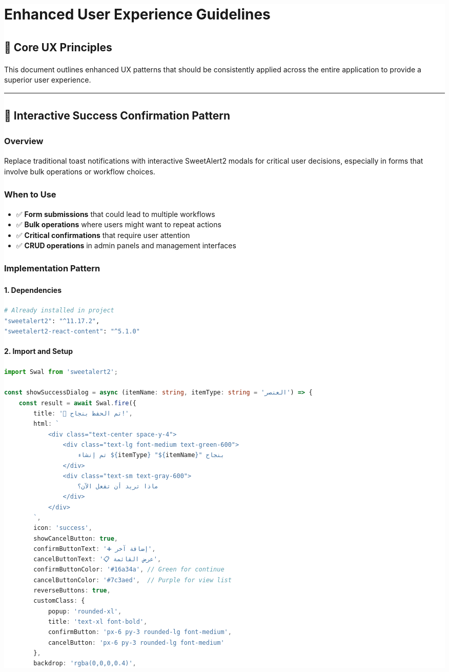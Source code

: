 # Enhanced User Experience Guidelines

## 🎯 Core UX Principles

This document outlines enhanced UX patterns that should be consistently applied across the entire application to provide a superior user experience.

---

## 🚀 Interactive Success Confirmation Pattern

### Overview
Replace traditional toast notifications with interactive SweetAlert2 modals for critical user decisions, especially in forms that involve bulk operations or workflow choices.

### When to Use
- ✅ **Form submissions** that could lead to multiple workflows
- ✅ **Bulk operations** where users might want to repeat actions
- ✅ **Critical confirmations** that require user attention
- ✅ **CRUD operations** in admin panels and management interfaces

### Implementation Pattern

#### 1. Dependencies
```bash
# Already installed in project
"sweetalert2": "^11.17.2",
"sweetalert2-react-content": "^5.1.0"
```

#### 2. Import and Setup
```typescript
import Swal from 'sweetalert2';

const showSuccessDialog = async (itemName: string, itemType: string = 'العنصر') => {
    const result = await Swal.fire({
        title: '🎉 تم الحفظ بنجاح!',
        html: `
            <div class="text-center space-y-4">
                <div class="text-lg font-medium text-green-600">
                    تم إنشاء ${itemType} "${itemName}" بنجاح
                </div>
                <div class="text-sm text-gray-600">
                    ماذا تريد أن تفعل الآن؟
                </div>
            </div>
        `,
        icon: 'success',
        showCancelButton: true,
        confirmButtonText: '➕ إضافة آخر',
        cancelButtonText: '📋 عرض القائمة',
        confirmButtonColor: '#16a34a', // Green for continue
        cancelButtonColor: '#7c3aed',  // Purple for view list
        reverseButtons: true,
        customClass: {
            popup: 'rounded-xl',
            title: 'text-xl font-bold',
            confirmButton: 'px-6 py-3 rounded-lg font-medium',
            cancelButton: 'px-6 py-3 rounded-lg font-medium'
        },
        backdrop: 'rgba(0,0,0,0.4)',
```
